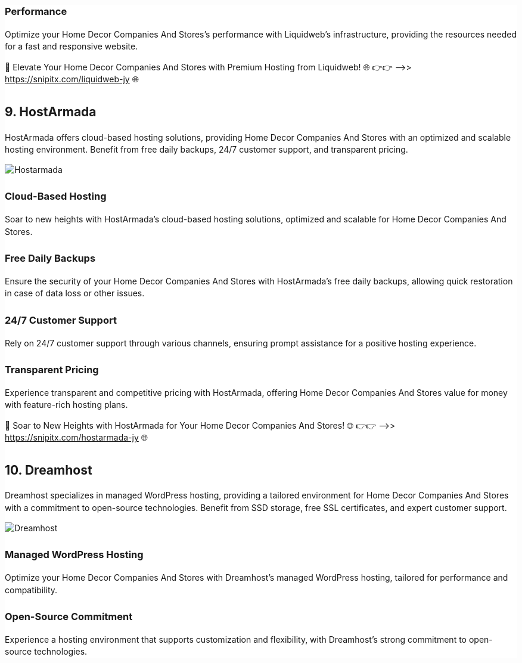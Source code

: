 ### Performance
Optimize your Home Decor Companies And Stores’s performance with Liquidweb’s infrastructure, providing the resources needed for a fast and responsive website.

🚀 Elevate Your Home Decor Companies And Stores with Premium Hosting from Liquidweb! 🌐
👉👉 -->> https://snipitx.com/liquidweb-jy 🌐

## 9. HostArmada

HostArmada offers cloud-based hosting solutions, providing Home Decor Companies And Stores with an optimized and scalable hosting environment. Benefit from free daily backups, 24/7 customer support, and transparent pricing.

![Hostarmada](https://i.imgur.com/KFbdf3o.jpeg "Hostarmada Hosting")

### Cloud-Based Hosting
Soar to new heights with HostArmada’s cloud-based hosting solutions, optimized and scalable for Home Decor Companies And Stores.

### Free Daily Backups
Ensure the security of your Home Decor Companies And Stores with HostArmada’s free daily backups, allowing quick restoration in case of data loss or other issues.

### 24/7 Customer Support
Rely on 24/7 customer support through various channels, ensuring prompt assistance for a positive hosting experience.

### Transparent Pricing
Experience transparent and competitive pricing with HostArmada, offering Home Decor Companies And Stores value for money with feature-rich hosting plans.

🚀 Soar to New Heights with HostArmada for Your Home Decor Companies And Stores! 🌐
👉👉 -->> https://snipitx.com/hostarmada-jy 🌐

## 10. Dreamhost

Dreamhost specializes in managed WordPress hosting, providing a tailored environment for Home Decor Companies And Stores with a commitment to open-source technologies. Benefit from SSD storage, free SSL certificates, and expert customer support.

![Dreamhost](https://i.imgur.com/rXIg8ip.jpeg "Dreamhost Hosting")

### Managed WordPress Hosting
Optimize your Home Decor Companies And Stores with Dreamhost’s managed WordPress hosting, tailored for performance and compatibility.

### Open-Source Commitment
Experience a hosting environment that supports customization and flexibility, with Dreamhost’s strong commitment to open-source technologies.
